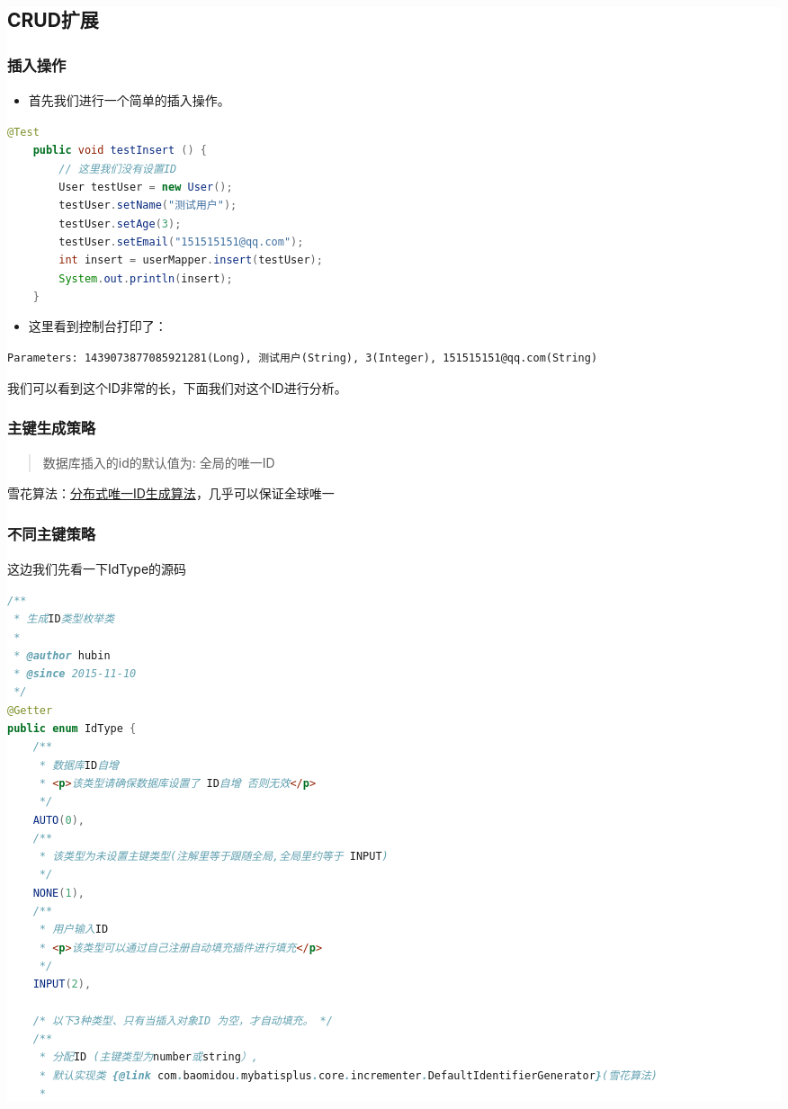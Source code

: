 

## CRUD扩展

### 插入操作

- 首先我们进行一个简单的插入操作。

```java
@Test
    public void testInsert () {
        // 这里我们没有设置ID
        User testUser = new User();
        testUser.setName("测试用户");
        testUser.setAge(3);
        testUser.setEmail("151515151@qq.com");
        int insert = userMapper.insert(testUser);
        System.out.println(insert);
    }
```

- 这里看到控制台打印了：

```ja
Parameters: 1439073877085921281(Long), 测试用户(String), 3(Integer), 151515151@qq.com(String)
```

我们可以看到这个ID非常的长，下面我们对这个ID进行分析。

### 主键生成策略

> 数据库插入的id的默认值为: 全局的唯一ID

雪花算法：[分布式唯一ID生成算法](https://segmentfault.com/a/1190000011282426)，几乎可以保证全球唯一

### 不同主键策略

这边我们先看一下IdType的源码

```java
/**
 * 生成ID类型枚举类
 *
 * @author hubin
 * @since 2015-11-10
 */
@Getter
public enum IdType {
    /**
     * 数据库ID自增
     * <p>该类型请确保数据库设置了 ID自增 否则无效</p>
     */
    AUTO(0),
    /**
     * 该类型为未设置主键类型(注解里等于跟随全局,全局里约等于 INPUT)
     */
    NONE(1),
    /**
     * 用户输入ID
     * <p>该类型可以通过自己注册自动填充插件进行填充</p>
     */
    INPUT(2),

    /* 以下3种类型、只有当插入对象ID 为空，才自动填充。 */
    /**
     * 分配ID (主键类型为number或string）,
     * 默认实现类 {@link com.baomidou.mybatisplus.core.incrementer.DefaultIdentifierGenerator}(雪花算法)
     *
```
